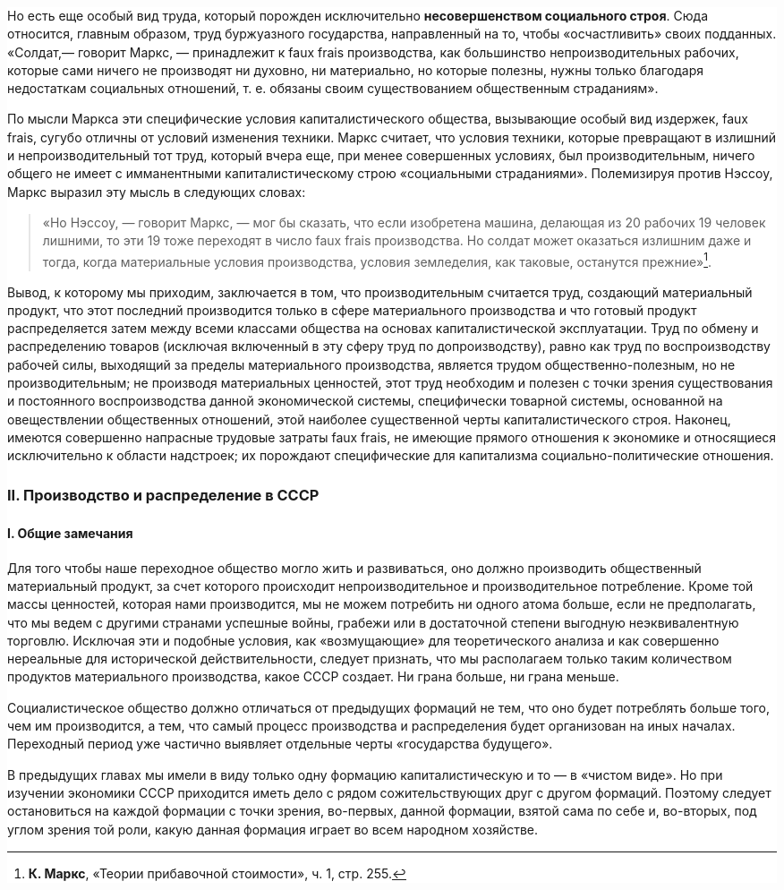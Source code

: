 [^19]:  **К. Маркс**, «Теории прибавочной стоимости», т. I, стр. 180.

Но есть еще особый вид труда, который порожден исключительно **несовершенством социального строя**. Сюда относится, главным образом, труд буржуазного государства, направленный на то, чтобы «осчастливить» своих подданных. «Солдат,— говорит Маркс, — принадлежит к faux frais производства, как большинство непроизводительных рабочих, которые сами ничего не производят ни духовно, ни материально, но которые полезны, нужны только благодаря недостаткам социальных отношений, т. е. обязаны своим существованием общественным страданиям».

По мысли Маркса эти специфические условия капиталистического общества, вызывающие особый вид издержек, faux frais, сугубо отличны от условий изменения техники. Маркс считает, что условия техники, которые превращают в излишний и непроизводительный тот труд, который вчера еще, при менее совершенных условиях, был производительным, ничего общего не имеет с имманентными капиталистическому строю «социальными страданиями». Полемизируя против Нэссоу, Маркс выразил эту мысль в следующих словах:     

> «Но Нэссоу, — говорит Маркс, — мог бы сказать, что если изобретена машина, делающая из 20 рабочих 19 человек лишними, то эти 19 тоже переходят в число faux frais производства. Но солдат может оказаться излишним даже и тогда, когда материальные условия производства, условия земледелия, как таковые, останутся прежние»[^20]. 
>

[^20]:  **К. Маркс**, «Теории прибавочной стоимости», ч. 1, стр. 255.

Вывод, к которому мы приходим, заключается в том, что производительным считается труд, создающий материальный продукт, что этот последний производится только в сфере материального производства и что готовый продукт распределяется затем между всеми классами общества на основах капиталистической эксплуатации. Труд по обмену и распределению товаров (исключая включенный в эту сферу труд по допроизводству), равно как труд по воспроизводству рабочей силы, выходящий за пределы материального производства, является трудом общественно-полезным, но не производительным; не производя материальных ценностей, этот труд необходим и полезен с точки зрения существования и постоянного воспроизводства данной экономической системы, специфически товарной системы, основанной на овеществлении общественных отношений, этой наиболее существенной черты капиталистического строя. Наконец, имеются совершенно напрасные трудовые затраты faux frais, не имеющие прямого отношения к экономике и относящиеся исключительно к области надстроек; их порождают специфические для капитализма социально-политические отношения.

### II. Производство и распределение в СССР

#### I. Общие замечания

Для того чтобы наше переходное общество могло жить и развиваться, оно должно производить общественный материальный продукт, за счет которого происходит непроизводительное и производительное потребление. Кроме той массы ценностей, которая нами производится, мы не можем потребить ни одного атома больше, если не предполагать, что мы ведем с другими странами успешные войны, грабежи или в достаточной степени выгодную неэквивалентную торговлю. Исключая эти и подобные условия, как «возмущающие» для теоретического анализа и как совершенно нереальные для исторической действительности, следует признать, что мы располагаем только таким количеством продуктов материального производства, какое СССР создает. Ни грана больше, ни грана меньше.

Социалистическое общество должно отличаться от предыдущих формаций не тем, что оно будет потреблять больше того, чем им производится, а тем, что самый процесс производства и распределения будет организован на иных началах. Переходный период уже частично выявляет отдельные черты «государства будущего».

В предыдущих главах мы имели в виду только одну формацию капиталистическую и то — в «чистом виде». Но при изучении экономики СССР приходится иметь дело с рядом сожительствующих друг с другом формаций. Поэтому следует остановиться на каждой формации с точки зрения, во-первых, данной формации, взятой сама по себе и, во-вторых, под углом зрения той роли, какую данная формация играет во всем народном хозяйстве.


[^1]: Заметим, кстати, что 25 июня исполняется **шестьдесят** лет со дня выхода в свет первого тома «Капитала» (1867–1927).
[^2]: См. нашу статью в № 1 «План. Хоз.» за 1927 г.
[^3]: **К. Маркс**, «К критике политической экономии», ГИЗ Украины, 1923 г., стр. 23. Курсив автора.
[^4]:  **В. Базаров**, «Труд производительный и труд, образующий ценность». СПБ, 1899.
[^5]:  См. Базаров, стр. 39–40.
[^6]:  **К. Маркс**, «Предисловие к критике полит. экономии», стр. XIII.
[^7]:  Там же, стр. ХIII.
[^8]:  **К. Маркс**, «Теории прибавочной стоимости», т. 1, стр. 277, изд. 1923 г.
[^9]:  **К. Маркс**, «Капитал», т. III, ч. 2, стр. 327. ГИЗ. 1923 г.
[^10]:  **В. Базаров**, «Труд производительный и труд, образующий ценность», 1899 г. стр. 23. Курсив наш.
[^11]:  **К. Маркс**, «Капитал», т. II, гл. 6, «Издержки обращения». М. 1918 г. (Перевод под редакцией В. Базарова и И. Степанова), стр. 126.
[^12]: В разделе I, на который Маркс здесь ссылается, он говорит в той же главе о непроизводительных издержках обращения.
[^13]: **К. Маркс**, «Капитал», т. II, гл. 6. Издержки обращения (Цитир. изд.) стр. 115–116.
[^14]:  Цитировано по Базарову, стр. 44.
[^15]:  В. Базаров, стр. 44–45.
[^16]:  **К. Маркс**, «Капитал», т. II, стр. 106.
[^17]:   «Теории», т. I, стр. 173—174.    К поставленному здесь вопросу о кредите Маркс в дальнейших своих работах неоднократно возвращался. Отметим здесь только одно чрезвычайно любопытное место. В т. III «Теорий прибавочной стоимости» Маркс цитирует следующие слова Лютера: «Ибо ростовщик это ужасное чудовище, подобное оборотню, который все опустошает, больше Какуса, Гериона, Антуса и т. д. Но он наряжается и хочет казаться благочестивым, чтобы не видели, куда деваются быки (которых он тащит задом в свою пещеру). Ибо Какус — это злодей в образе благочестивого ростовщика; он ворует, грабит, все пожирает и хочет, чтобы думали, что он этого не делал, и чтобы никто не нашел его; он это делает подобно Какусу, который таскал в свою пещеру быков за хвост, так что по следам можно было думать, что они оттуда выпущены. Ростовщик также хочет дурачить мир, чтобы все думали, что он полезен и дает миру быков меж тем, как он только тянет их к себе и пожирает их». К этим словам Маркс дает следующее подстрочное примечание: «Прекрасная иллюстрация вообще для капиталиста, который представляет дело так, как будто от него исходит то, что он тащит в свою пещеру от других; он устраивает так, чтобы оно двигалось задом и чтобы казалось, что оно из нее вышло». В тексте же он замечает следующее: «Какая живописная картина. Характер старомодного ростовщичества, так же, как и капитала вообще, изображен очень метко, с этим „Interesse Phantasticum”, с этим „ущербом от природы приросшим” к деньгам и товару, с этой фразой об общеполезности; с благочестивым видом ростовщика, который не похож на „других людей”; который делает вид, что дает, меж тем как он берет; что он выпускает, меж тем как он тащит к себе и т. д.» («Теории», т. III, стр. 406—407).
[^18]:   В. Базаров, стр. 14.
[^21]:   Мы оставляем в стороне вопрос о редукции сложного труда в простой.
[^22]:  Мы не касаемся той части продукта, которая по разным каналам попадает из необобществленного сектора в обобществленный. Равным образом, мы оставляем в стороне вопрос о той части обобществленного продукта, который, благодаря несовершенству хозяйственного аппарата обобществленного сектора, перепадает без соответствующего эквивалента в необобществленный сектор.
[^23]:  При этом мы имеем, конечно, в виду, что процесс расширенного воспроизводства идет в обобществленном секторе быстрее, чем в частно-капиталистическом. Это имеет место в действительности. В том случае, если в частно-капиталистическом секторе происходит расширенное воспроизводство, а в обобществленном — под влиянием временных условий — происходит «отрицательно-расширенное воспроизводство», выявление преимуществ обобществленного сектора затрудняется.